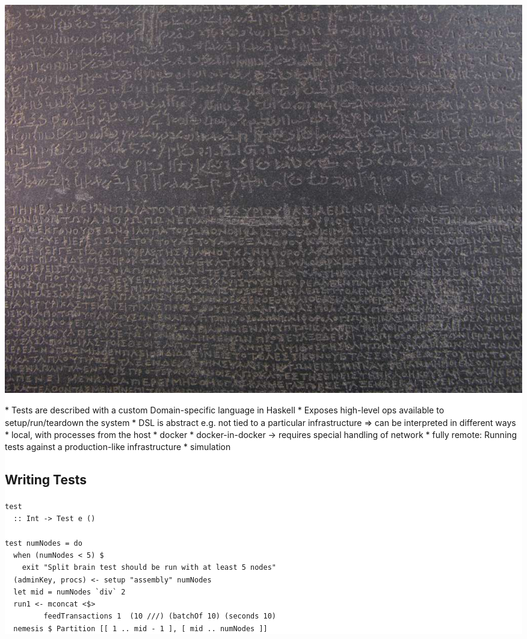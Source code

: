 ![](/images/rosetta-stone.jpg)

<div class="notes">
* Tests are described with a custom Domain-specific language in Haskell
* Exposes high-level ops available to setup/run/teardown the system
* DSL is abstract e.g. not tied to a particular infrastructure => can be interpreted in different ways
    * local, with processes from the host
    * docker 
    * docker-in-docker -> requires special handling of network
    * fully remote: Running tests against a production-like infrastructure
    * simulation
</div>

## Writing Tests

~~~~ {.haskell}
test
  :: Int -> Test e ()

test numNodes = do
  when (numNodes < 5) $ 
    exit "Split brain test should be run with at least 5 nodes"
  (adminKey, procs) <- setup "assembly" numNodes
  let mid = numNodes `div` 2
  run1 <- mconcat <$> 
         feedTransactions 1  (10 ///) (batchOf 10) (seconds 10)
  nemesis $ Partition [[ 1 .. mid - 1 ], [ mid .. numNodes ]]
~~~~
